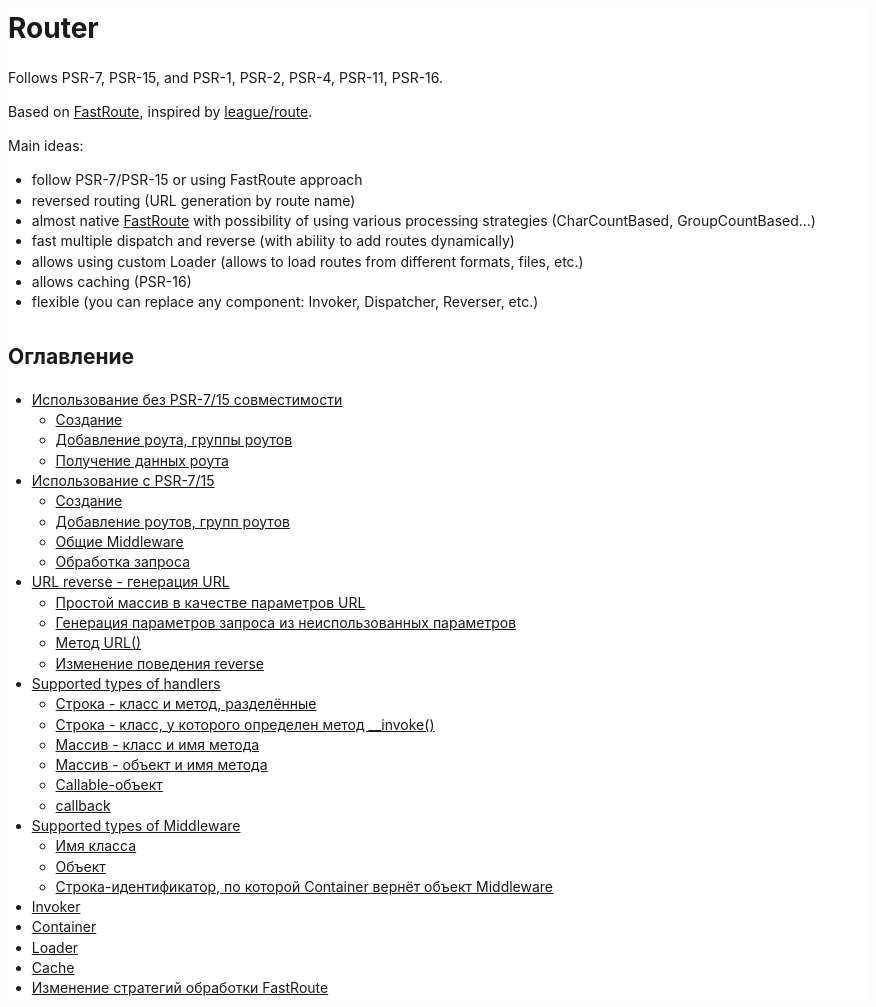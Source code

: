 # Router

Follows PSR-7, PSR-15, and PSR-1, PSR-2, PSR-4, PSR-11, PSR-16.

Based on [FastRoute](https://github.com/nikic/FastRoute), inspired by [league/route](https://route.thephpleague.com/).

Main ideas:
- follow PSR-7/PSR-15 or using FastRoute approach
- reversed routing (URL generation by route name)
- almost native [FastRoute](https://github.com/nikic/FastRoute) with possibility of using various processing strategies (CharCountBased, GroupCountBased...)
- fast multiple dispatch and reverse (with ability to add routes dynamically)
- allows using custom Loader (allows to load routes from different formats, files, etc.)
- allows caching (PSR-16)
- flexible (you can replace any component: Invoker, Dispatcher, Reverser, etc.)

## Оглавление

- [Использование без PSR-7/15 совместимости](#использование-без-psr-715-совместимости)
  - [Создание](#создание-router)
  - [Добавление роута, группы роутов](#добавление-роута-группы-роутов)
  - [Получение данных роута](#получение-данных-роута)
- [Использование с PSR-7/15](#использование-с-psr-715)
  - [Создание](#создание)
  - [Добавление роутов, групп роутов](#добавление-роутов-групп-роутов)
  - [Общие Middleware](#общие-middleware)
  - [Обработка запроса](#обработка-запроса)
- [URL reverse - генерация URL](#url-reverse---генерация-url)
  - [Простой массив в качестве параметров URL](#простой-массив-в-качестве-параметров-url)
  - [Генерация параметров запроса из неиспользованных параметров](#генерация-параметров-запроса-из-неиспользованных-параметров)
  - [Метод URL()](#метод-url)
  - [Изменение поведения reverse](#изменение-поведения-reverse)
- [Supported types of handlers](#supported-types-of-handlers)
  - [Строка - класс и метод, разделённые](#строка---класс-и-метод-разделенные-)
  - [Строка - класс, у которого определен метод __invoke()](#строка---класс-у-которого-определен-метод-__invoke)
  - [Массив - класс и имя метода](#массив---класс-и-имя-метода)
  - [Массив - объект и имя метода](#массив---объект-и-имя-метода)
  - [Callable-объект](#callable-объект)
  - [callback](#callback)
- [Supported types of Middleware](#supported-types-of-middleware)
  - [Имя класса](#имя-класса)
  - [Объект](#объект)
  - [Строка-идентификатор, по которой Container вернёт объект Middleware](#строка-идентификатор-по-которой-container-вернет-объект-middleware)
- [Invoker](#invoker)
- [Container](#container)
- [Loader](#loader)
- [Cache](#cache)
- [Изменение стратегий обработки FastRoute](#изменение-стратегий-обработки-fastroute)
